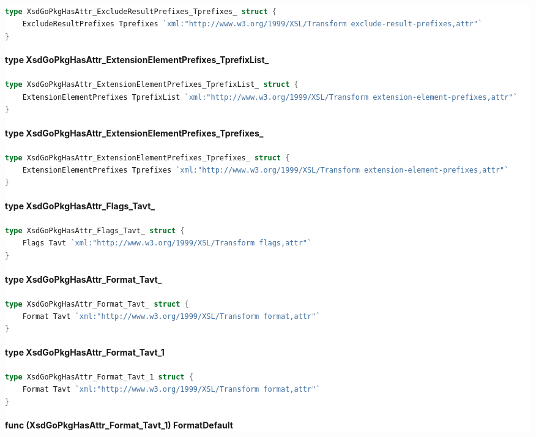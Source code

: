 ```go
type XsdGoPkgHasAttr_ExcludeResultPrefixes_Tprefixes_ struct {
	ExcludeResultPrefixes Tprefixes `xml:"http://www.w3.org/1999/XSL/Transform exclude-result-prefixes,attr"`
}
```


#### type XsdGoPkgHasAttr_ExtensionElementPrefixes_TprefixList_

```go
type XsdGoPkgHasAttr_ExtensionElementPrefixes_TprefixList_ struct {
	ExtensionElementPrefixes TprefixList `xml:"http://www.w3.org/1999/XSL/Transform extension-element-prefixes,attr"`
}
```


#### type XsdGoPkgHasAttr_ExtensionElementPrefixes_Tprefixes_

```go
type XsdGoPkgHasAttr_ExtensionElementPrefixes_Tprefixes_ struct {
	ExtensionElementPrefixes Tprefixes `xml:"http://www.w3.org/1999/XSL/Transform extension-element-prefixes,attr"`
}
```


#### type XsdGoPkgHasAttr_Flags_Tavt_

```go
type XsdGoPkgHasAttr_Flags_Tavt_ struct {
	Flags Tavt `xml:"http://www.w3.org/1999/XSL/Transform flags,attr"`
}
```


#### type XsdGoPkgHasAttr_Format_Tavt_

```go
type XsdGoPkgHasAttr_Format_Tavt_ struct {
	Format Tavt `xml:"http://www.w3.org/1999/XSL/Transform format,attr"`
}
```


#### type XsdGoPkgHasAttr_Format_Tavt_1

```go
type XsdGoPkgHasAttr_Format_Tavt_1 struct {
	Format Tavt `xml:"http://www.w3.org/1999/XSL/Transform format,attr"`
}
```


#### func (XsdGoPkgHasAttr_Format_Tavt_1) FormatDefault
